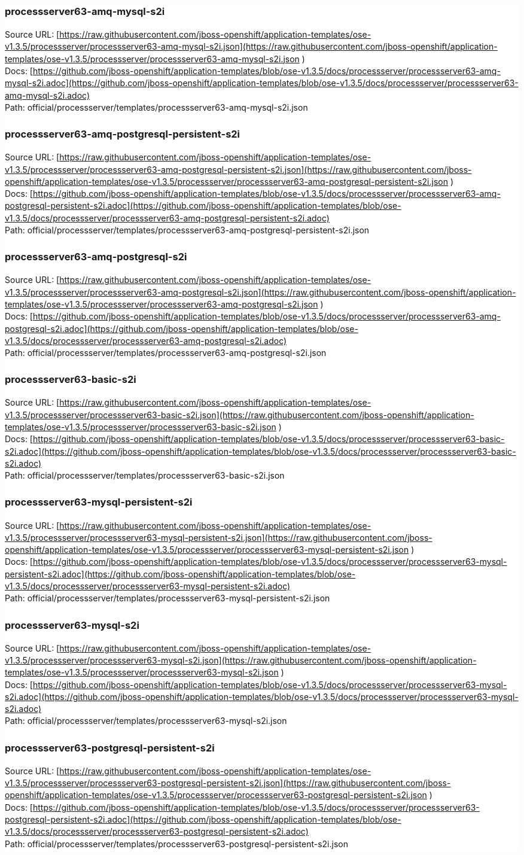 ### processserver63-amq-mysql-s2i
Source URL: [https://raw.githubusercontent.com/jboss-openshift/application-templates/ose-v1.3.5/processserver/processserver63-amq-mysql-s2i.json](https://raw.githubusercontent.com/jboss-openshift/application-templates/ose-v1.3.5/processserver/processserver63-amq-mysql-s2i.json )  
Docs: [https://github.com/jboss-openshift/application-templates/blob/ose-v1.3.5/docs/processserver/processserver63-amq-mysql-s2i.adoc](https://github.com/jboss-openshift/application-templates/blob/ose-v1.3.5/docs/processserver/processserver63-amq-mysql-s2i.adoc)  
Path: official/processserver/templates/processserver63-amq-mysql-s2i.json  
### processserver63-amq-postgresql-persistent-s2i
Source URL: [https://raw.githubusercontent.com/jboss-openshift/application-templates/ose-v1.3.5/processserver/processserver63-amq-postgresql-persistent-s2i.json](https://raw.githubusercontent.com/jboss-openshift/application-templates/ose-v1.3.5/processserver/processserver63-amq-postgresql-persistent-s2i.json )  
Docs: [https://github.com/jboss-openshift/application-templates/blob/ose-v1.3.5/docs/processserver/processserver63-amq-postgresql-persistent-s2i.adoc](https://github.com/jboss-openshift/application-templates/blob/ose-v1.3.5/docs/processserver/processserver63-amq-postgresql-persistent-s2i.adoc)  
Path: official/processserver/templates/processserver63-amq-postgresql-persistent-s2i.json  
### processserver63-amq-postgresql-s2i
Source URL: [https://raw.githubusercontent.com/jboss-openshift/application-templates/ose-v1.3.5/processserver/processserver63-amq-postgresql-s2i.json](https://raw.githubusercontent.com/jboss-openshift/application-templates/ose-v1.3.5/processserver/processserver63-amq-postgresql-s2i.json )  
Docs: [https://github.com/jboss-openshift/application-templates/blob/ose-v1.3.5/docs/processserver/processserver63-amq-postgresql-s2i.adoc](https://github.com/jboss-openshift/application-templates/blob/ose-v1.3.5/docs/processserver/processserver63-amq-postgresql-s2i.adoc)  
Path: official/processserver/templates/processserver63-amq-postgresql-s2i.json  
### processserver63-basic-s2i
Source URL: [https://raw.githubusercontent.com/jboss-openshift/application-templates/ose-v1.3.5/processserver/processserver63-basic-s2i.json](https://raw.githubusercontent.com/jboss-openshift/application-templates/ose-v1.3.5/processserver/processserver63-basic-s2i.json )  
Docs: [https://github.com/jboss-openshift/application-templates/blob/ose-v1.3.5/docs/processserver/processserver63-basic-s2i.adoc](https://github.com/jboss-openshift/application-templates/blob/ose-v1.3.5/docs/processserver/processserver63-basic-s2i.adoc)  
Path: official/processserver/templates/processserver63-basic-s2i.json  
### processserver63-mysql-persistent-s2i
Source URL: [https://raw.githubusercontent.com/jboss-openshift/application-templates/ose-v1.3.5/processserver/processserver63-mysql-persistent-s2i.json](https://raw.githubusercontent.com/jboss-openshift/application-templates/ose-v1.3.5/processserver/processserver63-mysql-persistent-s2i.json )  
Docs: [https://github.com/jboss-openshift/application-templates/blob/ose-v1.3.5/docs/processserver/processserver63-mysql-persistent-s2i.adoc](https://github.com/jboss-openshift/application-templates/blob/ose-v1.3.5/docs/processserver/processserver63-mysql-persistent-s2i.adoc)  
Path: official/processserver/templates/processserver63-mysql-persistent-s2i.json  
### processserver63-mysql-s2i
Source URL: [https://raw.githubusercontent.com/jboss-openshift/application-templates/ose-v1.3.5/processserver/processserver63-mysql-s2i.json](https://raw.githubusercontent.com/jboss-openshift/application-templates/ose-v1.3.5/processserver/processserver63-mysql-s2i.json )  
Docs: [https://github.com/jboss-openshift/application-templates/blob/ose-v1.3.5/docs/processserver/processserver63-mysql-s2i.adoc](https://github.com/jboss-openshift/application-templates/blob/ose-v1.3.5/docs/processserver/processserver63-mysql-s2i.adoc)  
Path: official/processserver/templates/processserver63-mysql-s2i.json  
### processserver63-postgresql-persistent-s2i
Source URL: [https://raw.githubusercontent.com/jboss-openshift/application-templates/ose-v1.3.5/processserver/processserver63-postgresql-persistent-s2i.json](https://raw.githubusercontent.com/jboss-openshift/application-templates/ose-v1.3.5/processserver/processserver63-postgresql-persistent-s2i.json )  
Docs: [https://github.com/jboss-openshift/application-templates/blob/ose-v1.3.5/docs/processserver/processserver63-postgresql-persistent-s2i.adoc](https://github.com/jboss-openshift/application-templates/blob/ose-v1.3.5/docs/processserver/processserver63-postgresql-persistent-s2i.adoc)  
Path: official/processserver/templates/processserver63-postgresql-persistent-s2i.json  